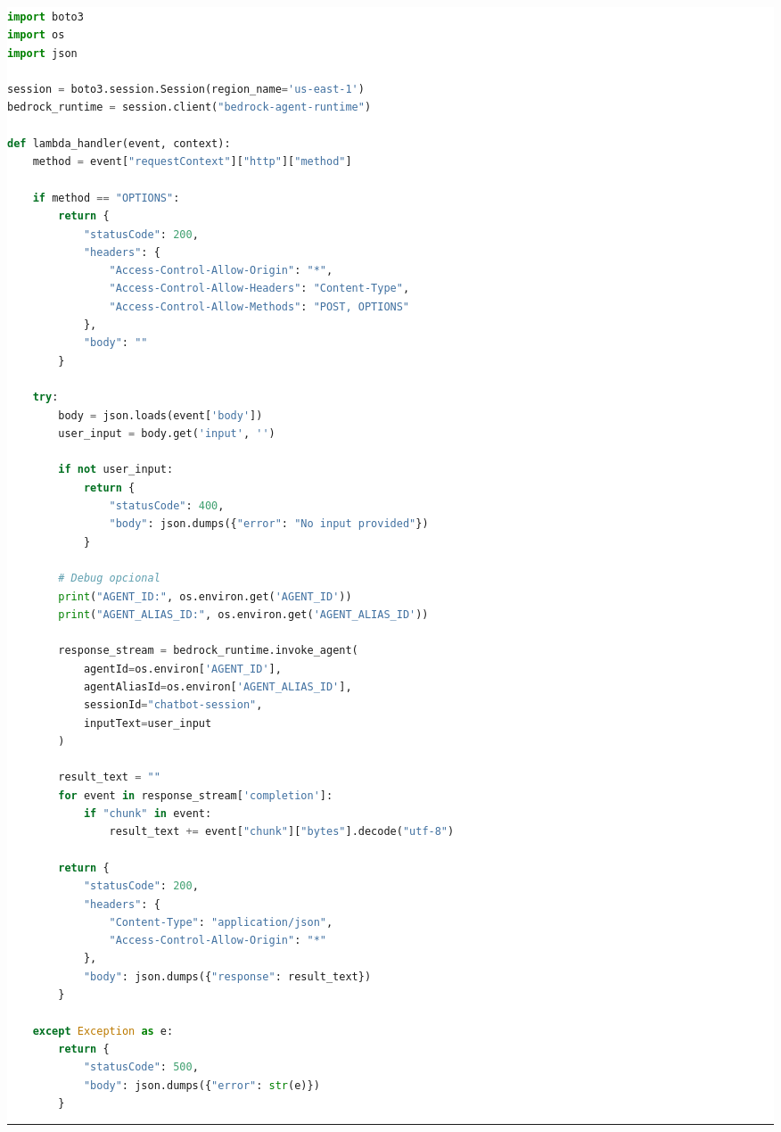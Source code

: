 ```python
import boto3
import os
import json

session = boto3.session.Session(region_name='us-east-1')
bedrock_runtime = session.client("bedrock-agent-runtime")

def lambda_handler(event, context):
    method = event["requestContext"]["http"]["method"]

    if method == "OPTIONS":
        return {
            "statusCode": 200,
            "headers": {
                "Access-Control-Allow-Origin": "*",
                "Access-Control-Allow-Headers": "Content-Type",
                "Access-Control-Allow-Methods": "POST, OPTIONS"
            },
            "body": ""
        }

    try:
        body = json.loads(event['body'])
        user_input = body.get('input', '')

        if not user_input:
            return {
                "statusCode": 400,
                "body": json.dumps({"error": "No input provided"})
            }

        # Debug opcional
        print("AGENT_ID:", os.environ.get('AGENT_ID'))
        print("AGENT_ALIAS_ID:", os.environ.get('AGENT_ALIAS_ID'))

        response_stream = bedrock_runtime.invoke_agent(
            agentId=os.environ['AGENT_ID'],
            agentAliasId=os.environ['AGENT_ALIAS_ID'],
            sessionId="chatbot-session",
            inputText=user_input
        )

        result_text = ""
        for event in response_stream['completion']:
            if "chunk" in event:
                result_text += event["chunk"]["bytes"].decode("utf-8")

        return {
            "statusCode": 200,
            "headers": {
                "Content-Type": "application/json",
                "Access-Control-Allow-Origin": "*"
            },
            "body": json.dumps({"response": result_text})
        }

    except Exception as e:
        return {
            "statusCode": 500,
            "body": json.dumps({"error": str(e)})
        }
```
---